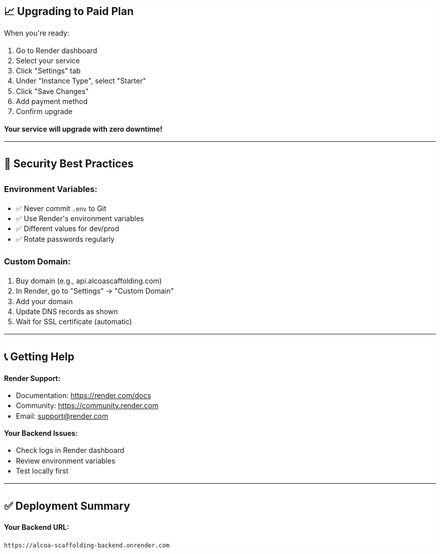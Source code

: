 
## 📈 **Upgrading to Paid Plan**

When you're ready:

1. Go to Render dashboard
2. Select your service
3. Click "Settings" tab
4. Under "Instance Type", select "Starter"
5. Click "Save Changes"
6. Add payment method
7. Confirm upgrade

**Your service will upgrade with zero downtime!**

---

## 🔐 **Security Best Practices**

### **Environment Variables:**
- ✅ Never commit `.env` to Git
- ✅ Use Render's environment variables
- ✅ Different values for dev/prod
- ✅ Rotate passwords regularly

### **Custom Domain:**
1. Buy domain (e.g., api.alcoascaffolding.com)
2. In Render, go to "Settings" → "Custom Domain"
3. Add your domain
4. Update DNS records as shown
5. Wait for SSL certificate (automatic)

---

## 📞 **Getting Help**

**Render Support:**
- Documentation: https://render.com/docs
- Community: https://community.render.com
- Email: support@render.com

**Your Backend Issues:**
- Check logs in Render dashboard
- Review environment variables
- Test locally first

---

## ✅ **Deployment Summary**

**Your Backend URL:**
```
https://alcoa-scaffolding-backend.onrender.com
```
